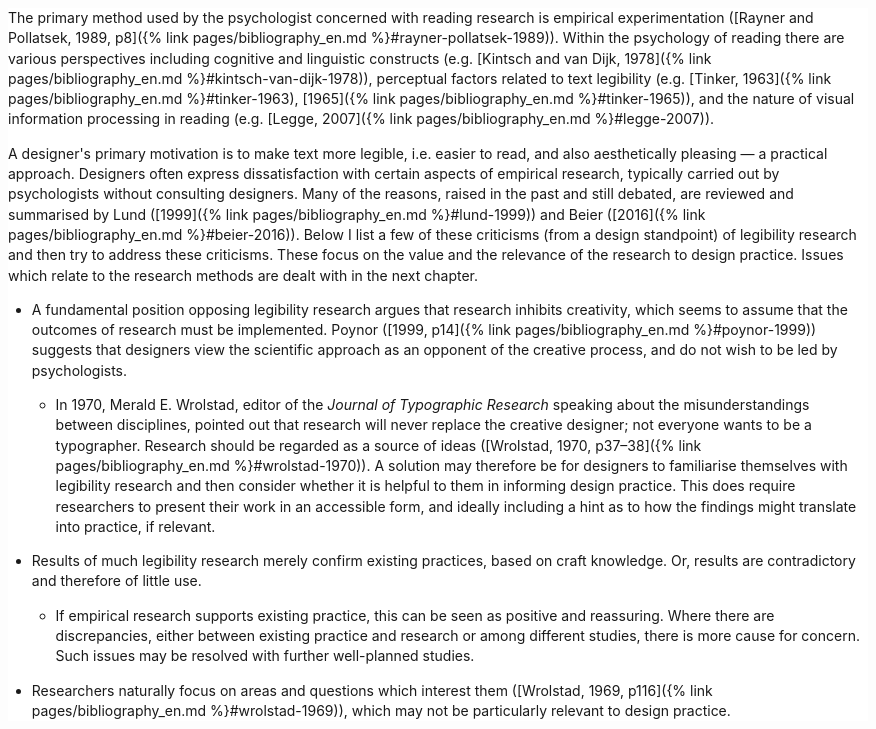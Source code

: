 The primary method used by the psychologist concerned with reading
research is empirical experimentation ([Rayner and Pollatsek, 1989, p8]({% link pages/bibliography_en.md %}#rayner-pollatsek-1989)).
Within the psychology of reading there are various perspectives
including cognitive and linguistic constructs (e.g. [Kintsch and van Dijk, 1978]({% link pages/bibliography_en.md %}#kintsch-van-dijk-1978)), perceptual factors related to text legibility (e.g. [Tinker, 1963]({% link pages/bibliography_en.md %}#tinker-1963), [1965]({% link pages/bibliography_en.md %}#tinker-1965)), and the nature of visual information processing in reading (e.g. [Legge, 2007]({% link pages/bibliography_en.md %}#legge-2007)).

A designer's primary motivation is to make text more legible, i.e.
easier to read, and also aesthetically pleasing — a practical approach.
Designers often express dissatisfaction with certain aspects of
empirical research, typically carried out by psychologists without
consulting designers. Many of the reasons, raised in the past and still
debated, are reviewed and summarised by Lund ([1999]({% link pages/bibliography_en.md %}#lund-1999)) and Beier ([2016]({% link pages/bibliography_en.md %}#beier-2016)).
Below I list a few of these criticisms (from a design standpoint) of
legibility research and then try to address these criticisms. These
focus on the value and the relevance of the research to design practice.
Issues which relate to the research methods are dealt with in the next
chapter.

-   A fundamental position opposing legibility research argues that
    research inhibits creativity, which seems to assume that the
    outcomes of research must be implemented. Poynor ([1999, p14]({% link pages/bibliography_en.md %}#poynor-1999))
    suggests that designers view the scientific approach as an opponent
    of the creative process, and do not wish to be led by psychologists.

    -   In 1970, Merald E. Wrolstad, editor of the *Journal of Typographic
        Research* speaking about the misunderstandings between disciplines,
        pointed out that research will never replace the creative designer;
        not everyone wants to be a typographer. Research should be regarded
        as a source of ideas ([Wrolstad, 1970, p37–38]({% link pages/bibliography_en.md %}#wrolstad-1970)). 
        A solution may therefore be for designers to familiarise themselves with legibility
        research and then consider whether it is helpful to them in
        informing design practice. This does require researchers to present
        their work in an accessible form, and ideally including a hint as to
        how the findings might translate into practice, if relevant.

-   Results of much legibility research merely confirm existing
    practices, based on craft knowledge. Or, results are contradictory
    and therefore of little use.

    -   If empirical research supports existing practice, this can be seen
        as positive and reassuring. Where there are discrepancies, either
        between existing practice and research or among different studies,
        there is more cause for concern. Such issues may be resolved with
        further well-planned studies.

-   Researchers naturally focus on areas and questions which interest
    them ([Wrolstad, 1969, p116]({% link pages/bibliography_en.md %}#wrolstad-1969)), 
    which may not be particularly relevant to design practice.
